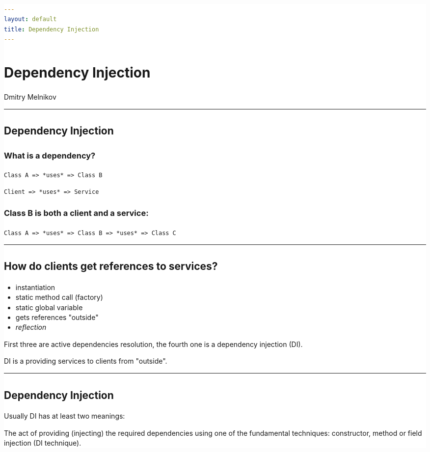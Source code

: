 ```yaml
---
layout: default
title: Dependency Injection
---
```


# Dependency Injection

Dmitry Melnikov

---

## Dependency Injection

### What is a dependency?

```
Class A => *uses* => Class B
```

```
Client => *uses* => Service
```

### Class B is both a client and a service:

```
Class A => *uses* => Class B => *uses* => Class C
```

---

## How do clients get references to services?

- instantiation
- static method call (factory)
- static global variable
- gets references "outside"
- *reflection*

First three are active dependencies resolution, the fourth one is a dependency injection (DI).

DI is a providing services to clients from "outside".

---


## Dependency Injection

Usually DI has at least two meanings:

The act of providing (injecting) the required dependencies using one of the fundamental techniques: constructor, method or field injection (DI technique).

